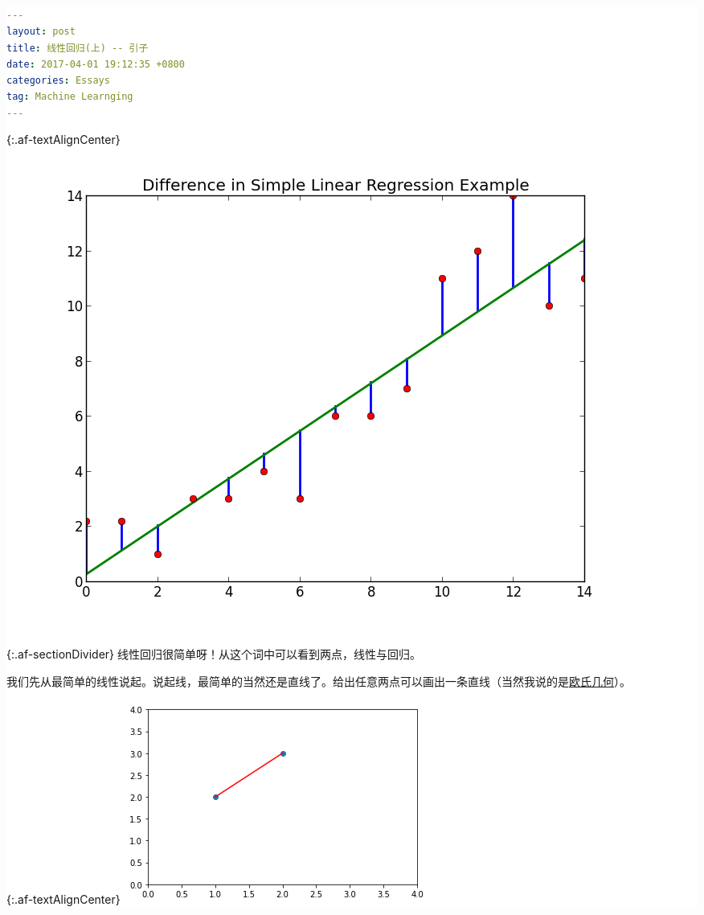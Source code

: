 ```yaml
---
layout: post
title: 线性回归(上) -- 引子
date: 2017-04-01 19:12:35 +0800
categories: Essays
tag: Machine Learnging
---
```

{:.af-textAlignCenter}
![png](/assets/imgs/2017-04-01-poster.png)


{:.af-sectionDivider}
线性回归很简单呀！从这个词中可以看到两点，线性与回归。

我们先从最简单的线性说起。说起线，最简单的当然还是直线了。给出任意两点可以画出一条直线（当然我说的是[欧氏几何](https://en.wikipedia.org/wiki/Euclidean_geometry)）。

{:.af-textAlignCenter}
![png](/assets/imgs/2017-04-01-straight-line.png)
